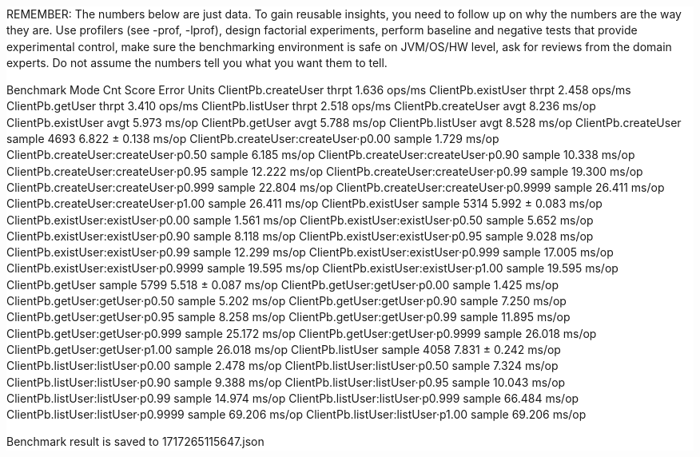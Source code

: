REMEMBER: The numbers below are just data. To gain reusable insights, you need to follow up on
why the numbers are the way they are. Use profilers (see -prof, -lprof), design factorial
experiments, perform baseline and negative tests that provide experimental control, make sure
the benchmarking environment is safe on JVM/OS/HW level, ask for reviews from the domain experts.
Do not assume the numbers tell you what you want them to tell.

Benchmark                                 Mode   Cnt   Score   Error   Units
ClientPb.createUser                      thrpt         1.636          ops/ms
ClientPb.existUser                       thrpt         2.458          ops/ms
ClientPb.getUser                         thrpt         3.410          ops/ms
ClientPb.listUser                        thrpt         2.518          ops/ms
ClientPb.createUser                       avgt         8.236           ms/op
ClientPb.existUser                        avgt         5.973           ms/op
ClientPb.getUser                          avgt         5.788           ms/op
ClientPb.listUser                         avgt         8.528           ms/op
ClientPb.createUser                     sample  4693   6.822 ± 0.138   ms/op
ClientPb.createUser:createUser·p0.00    sample         1.729           ms/op
ClientPb.createUser:createUser·p0.50    sample         6.185           ms/op
ClientPb.createUser:createUser·p0.90    sample        10.338           ms/op
ClientPb.createUser:createUser·p0.95    sample        12.222           ms/op
ClientPb.createUser:createUser·p0.99    sample        19.300           ms/op
ClientPb.createUser:createUser·p0.999   sample        22.804           ms/op
ClientPb.createUser:createUser·p0.9999  sample        26.411           ms/op
ClientPb.createUser:createUser·p1.00    sample        26.411           ms/op
ClientPb.existUser                      sample  5314   5.992 ± 0.083   ms/op
ClientPb.existUser:existUser·p0.00      sample         1.561           ms/op
ClientPb.existUser:existUser·p0.50      sample         5.652           ms/op
ClientPb.existUser:existUser·p0.90      sample         8.118           ms/op
ClientPb.existUser:existUser·p0.95      sample         9.028           ms/op
ClientPb.existUser:existUser·p0.99      sample        12.299           ms/op
ClientPb.existUser:existUser·p0.999     sample        17.005           ms/op
ClientPb.existUser:existUser·p0.9999    sample        19.595           ms/op
ClientPb.existUser:existUser·p1.00      sample        19.595           ms/op
ClientPb.getUser                        sample  5799   5.518 ± 0.087   ms/op
ClientPb.getUser:getUser·p0.00          sample         1.425           ms/op
ClientPb.getUser:getUser·p0.50          sample         5.202           ms/op
ClientPb.getUser:getUser·p0.90          sample         7.250           ms/op
ClientPb.getUser:getUser·p0.95          sample         8.258           ms/op
ClientPb.getUser:getUser·p0.99          sample        11.895           ms/op
ClientPb.getUser:getUser·p0.999         sample        25.172           ms/op
ClientPb.getUser:getUser·p0.9999        sample        26.018           ms/op
ClientPb.getUser:getUser·p1.00          sample        26.018           ms/op
ClientPb.listUser                       sample  4058   7.831 ± 0.242   ms/op
ClientPb.listUser:listUser·p0.00        sample         2.478           ms/op
ClientPb.listUser:listUser·p0.50        sample         7.324           ms/op
ClientPb.listUser:listUser·p0.90        sample         9.388           ms/op
ClientPb.listUser:listUser·p0.95        sample        10.043           ms/op
ClientPb.listUser:listUser·p0.99        sample        14.974           ms/op
ClientPb.listUser:listUser·p0.999       sample        66.484           ms/op
ClientPb.listUser:listUser·p0.9999      sample        69.206           ms/op
ClientPb.listUser:listUser·p1.00        sample        69.206           ms/op

Benchmark result is saved to 1717265115647.json
